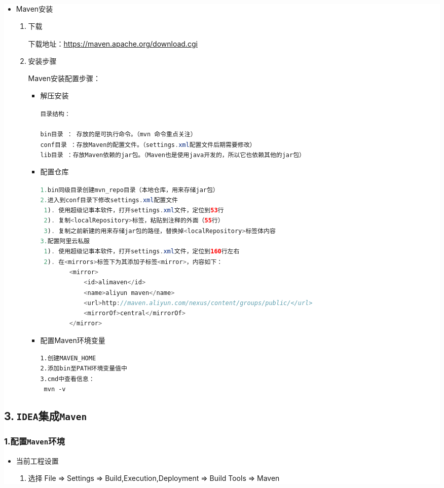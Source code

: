 - Maven安装

  1. 下载

     下载地址：https://maven.apache.org/download.cgi

  2. 安装步骤

     Maven安装配置步骤：

     - 解压安装

       ```java
       目录结构： 
           
       bin目录 ： 存放的是可执行命令。（mvn 命令重点关注）
       conf目录 ：存放Maven的配置文件。（settings.xml配置文件后期需要修改）
       lib目录 ：存放Maven依赖的jar包。（Maven也是使用java开发的，所以它也依赖其他的jar包）
       ```

     - 配置仓库

       ```java
       1.bin同级目录创建mvn_repo目录（本地仓库，用来存储jar包）
       2.进入到conf目录下修改settings.xml配置文件 
       	1). 使用超级记事本软件，打开settings.xml文件，定位到53行
       	2). 复制<localRepository>标签，粘贴到注释的外面（55行）
       	3). 复制之前新建的用来存储jar包的路径，替换掉<localRepository>标签体内容
       3.配置阿里云私服
       	1). 使用超级记事本软件，打开settings.xml文件，定位到160行左右
       	2). 在<mirrors>标签下为其添加子标签<mirror>，内容如下：
               <mirror>  
                   <id>alimaven</id>  
                   <name>aliyun maven</name>  
                   <url>http://maven.aliyun.com/nexus/content/groups/public/</url>
                   <mirrorOf>central</mirrorOf>          
               </mirror>
       ```

     - 配置Maven环境变量

       ```
       1.创建MAVEN_HOME
       2.添加bin至PATH环境变量值中
       3.cmd中查看信息：
       	mvn -v
       ```



## 3. `IDEA`集成`Maven`

### 1.配置`Maven`环境 

- 当前工程设置 

  1. 选择 File  =>  Settings  =>  Build,Execution,Deployment  =>  Build Tools  =>  Maven
